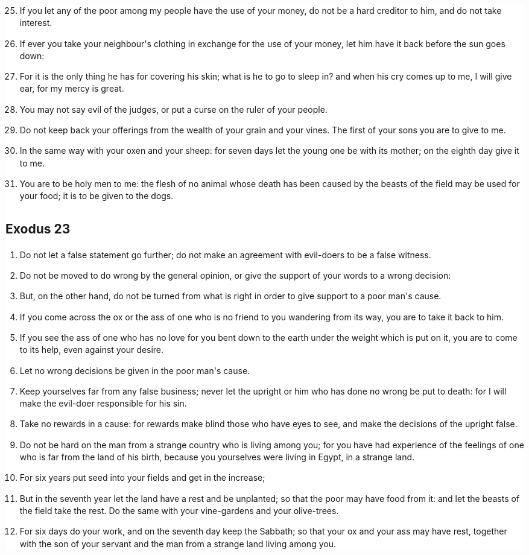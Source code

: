 25. If you let any of the poor among my people have the use of your money, do not be a hard creditor to him, and do not take interest.

26. If ever you take your neighbour's clothing in exchange for the use of your money, let him have it back before the sun goes down:

27. For it is the only thing he has for covering his skin; what is he to go to sleep in? and when his cry comes up to me, I will give ear, for my mercy is great.

28. You may not say evil of the judges, or put a curse on the ruler of your people.

29. Do not keep back your offerings from the wealth of your grain and your vines. The first of your sons you are to give to me.

30. In the same way with your oxen and your sheep: for seven days let the young one be with its mother; on the eighth day give it to me.

31. You are to be holy men to me: the flesh of no animal whose death has been caused by the beasts of the field may be used for your food; it is to be given to the dogs.

## Exodus 23

1. Do not let a false statement go further; do not make an agreement with evil-doers to be a false witness.

2. Do not be moved to do wrong by the general opinion, or give the support of your words to a wrong decision:

3. But, on the other hand, do not be turned from what is right in order to give support to a poor man's cause.

4. If you come across the ox or the ass of one who is no friend to you wandering from its way, you are to take it back to him.

5. If you see the ass of one who has no love for you bent down to the earth under the weight which is put on it, you are to come to its help, even against your desire.

6. Let no wrong decisions be given in the poor man's cause.

7. Keep yourselves far from any false business; never let the upright or him who has done no wrong be put to death: for I will make the evil-doer responsible for his sin.

8. Take no rewards in a cause: for rewards make blind those who have eyes to see, and make the decisions of the upright false.

9. Do not be hard on the man from a strange country who is living among you; for you have had experience of the feelings of one who is far from the land of his birth, because you yourselves were living in Egypt, in a strange land.

10. For six years put seed into your fields and get in the increase;

11. But in the seventh year let the land have a rest and be unplanted; so that the poor may have food from it: and let the beasts of the field take the rest. Do the same with your vine-gardens and your olive-trees.

12. For six days do your work, and on the seventh day keep the Sabbath; so that your ox and your ass may have rest, together with the son of your servant and the man from a strange land living among you.
